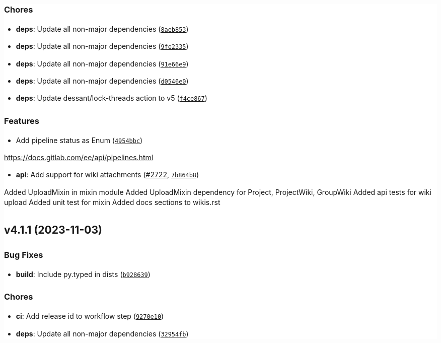 ### Chores

- **deps**: Update all non-major dependencies
  ([`8aeb853`](https://github.com/python-gitlab/python-gitlab/commit/8aeb8531ebd3ddf0d1da3fd74597356ef65c00b3))

- **deps**: Update all non-major dependencies
  ([`9fe2335`](https://github.com/python-gitlab/python-gitlab/commit/9fe2335b9074feaabdb683b078ff8e12edb3959e))

- **deps**: Update all non-major dependencies
  ([`91e66e9`](https://github.com/python-gitlab/python-gitlab/commit/91e66e9b65721fa0e890a6664178d77ddff4272a))

- **deps**: Update all non-major dependencies
  ([`d0546e0`](https://github.com/python-gitlab/python-gitlab/commit/d0546e043dfeb988a161475de53d4ec7d756bdd9))

- **deps**: Update dessant/lock-threads action to v5
  ([`f4ce867`](https://github.com/python-gitlab/python-gitlab/commit/f4ce86770befef77c7c556fd5cfe25165f59f515))

### Features

- Add pipeline status as Enum
  ([`4954bbc`](https://github.com/python-gitlab/python-gitlab/commit/4954bbcd7e8433aac672405f3f4741490cb4561a))

https://docs.gitlab.com/ee/api/pipelines.html

- **api**: Add support for wiki attachments
  ([#2722](https://github.com/python-gitlab/python-gitlab/pull/2722),
  [`7b864b8`](https://github.com/python-gitlab/python-gitlab/commit/7b864b81fd348c6a42e32ace846d1acbcfc43998))

Added UploadMixin in mixin module Added UploadMixin dependency for Project, ProjectWiki, GroupWiki
  Added api tests for wiki upload Added unit test for mixin Added docs sections to wikis.rst


## v4.1.1 (2023-11-03)

### Bug Fixes

- **build**: Include py.typed in dists
  ([`b928639`](https://github.com/python-gitlab/python-gitlab/commit/b928639f7ca252e0abb8ded8f9f142316a4dc823))

### Chores

- **ci**: Add release id to workflow step
  ([`9270e10`](https://github.com/python-gitlab/python-gitlab/commit/9270e10d94101117bec300c756889e4706f41f36))

- **deps**: Update all non-major dependencies
  ([`32954fb`](https://github.com/python-gitlab/python-gitlab/commit/32954fb95dcc000100b48c4b0b137ebe2eca85a3))
